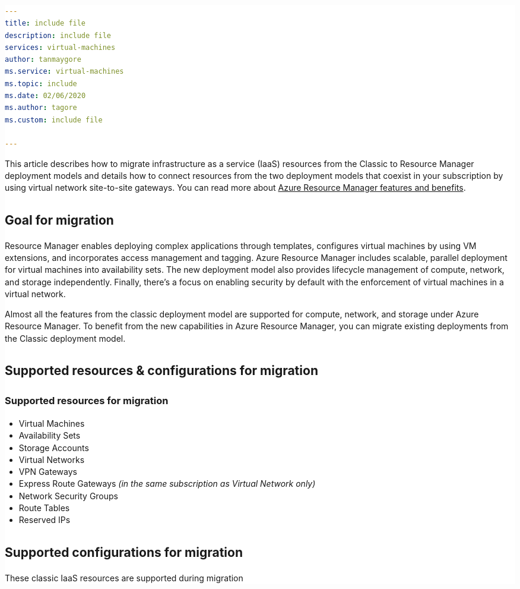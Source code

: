 ```yaml
---
title: include file
description: include file
services: virtual-machines
author: tanmaygore
ms.service: virtual-machines
ms.topic: include
ms.date: 02/06/2020
ms.author: tagore
ms.custom: include file

---
```



This article describes how to migrate infrastructure as a service (IaaS) resources from the Classic to Resource Manager deployment models and details how to connect resources from the two deployment models that coexist in your subscription by using virtual network site-to-site gateways. You can read more about [Azure Resource Manager features and benefits](../articles/azure-resource-manager/management/overview.md). 

## Goal for migration
Resource Manager enables deploying complex applications through templates, configures virtual machines by using VM extensions, and incorporates access management and tagging. Azure Resource Manager includes scalable, parallel deployment for virtual machines into availability sets. The new deployment model also provides lifecycle management of compute, network, and storage independently. Finally, there’s a focus on enabling security by default with the enforcement of virtual machines in a virtual network.

Almost all the features from the classic deployment model are supported for compute, network, and storage under Azure Resource Manager. To benefit from the new capabilities in Azure Resource Manager, you can migrate existing deployments from the Classic deployment model.

## Supported resources & configurations for migration

### Supported resources for migration
* Virtual Machines
* Availability Sets
* Storage Accounts
* Virtual Networks
* VPN Gateways
* Express Route Gateways _(in the same subscription as Virtual Network only)_
* Network Security Groups
* Route Tables
* Reserved IPs

## Supported configurations for migration
These classic IaaS resources are supported during migration
